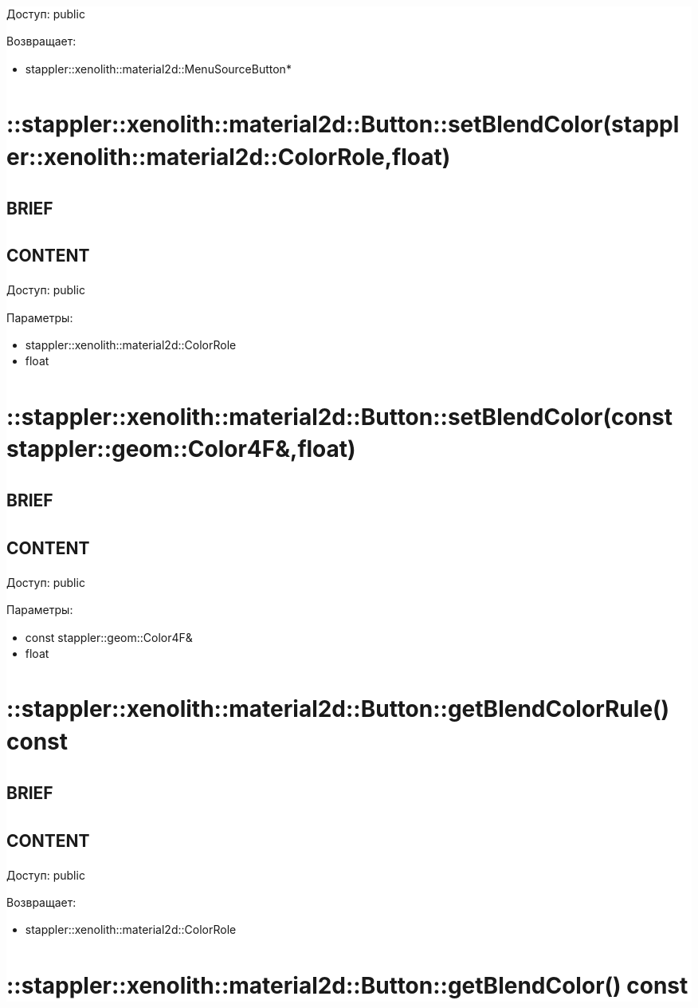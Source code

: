 Доступ: public

Возвращает:
* stappler::xenolith::material2d::MenuSourceButton*

# ::stappler::xenolith::material2d::Button::setBlendColor(stappler::xenolith::material2d::ColorRole,float)

## BRIEF

## CONTENT

Доступ: public

Параметры:
* stappler::xenolith::material2d::ColorRole
* float


# ::stappler::xenolith::material2d::Button::setBlendColor(const stappler::geom::Color4F&,float)

## BRIEF

## CONTENT

Доступ: public

Параметры:
* const stappler::geom::Color4F&
* float


# ::stappler::xenolith::material2d::Button::getBlendColorRule() const

## BRIEF

## CONTENT

Доступ: public

Возвращает:
* stappler::xenolith::material2d::ColorRole

# ::stappler::xenolith::material2d::Button::getBlendColor() const
